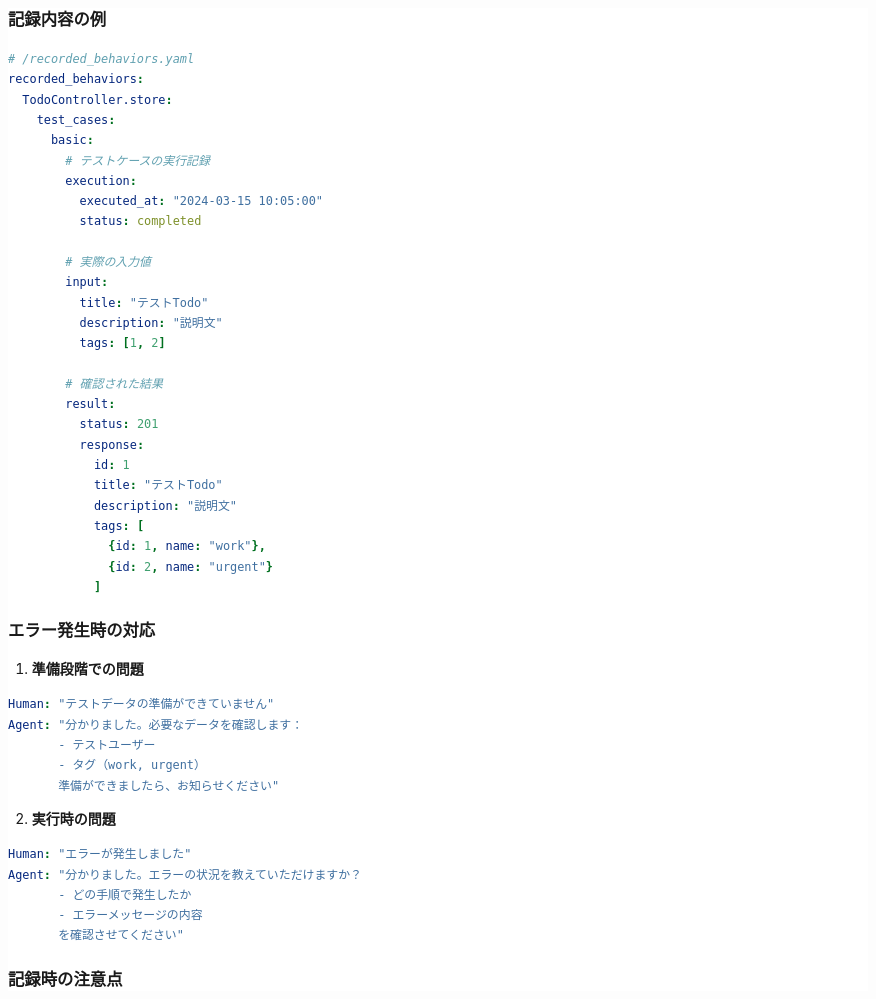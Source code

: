 ### 記録内容の例

```yaml
# /recorded_behaviors.yaml
recorded_behaviors:
  TodoController.store:
    test_cases:
      basic:
        # テストケースの実行記録
        execution:
          executed_at: "2024-03-15 10:05:00"
          status: completed
        
        # 実際の入力値
        input:
          title: "テストTodo"
          description: "説明文"
          tags: [1, 2]
        
        # 確認された結果
        result:
          status: 201
          response:
            id: 1
            title: "テストTodo"
            description: "説明文"
            tags: [
              {id: 1, name: "work"},
              {id: 2, name: "urgent"}
            ]
```

### エラー発生時の対応

1. **準備段階での問題**
```yaml
Human: "テストデータの準備ができていません"
Agent: "分かりました。必要なデータを確認します：
       - テストユーザー
       - タグ（work, urgent）
       準備ができましたら、お知らせください"
```

2. **実行時の問題**
```yaml
Human: "エラーが発生しました"
Agent: "分かりました。エラーの状況を教えていただけますか？
       - どの手順で発生したか
       - エラーメッセージの内容
       を確認させてください"
```

### 記録時の注意点
